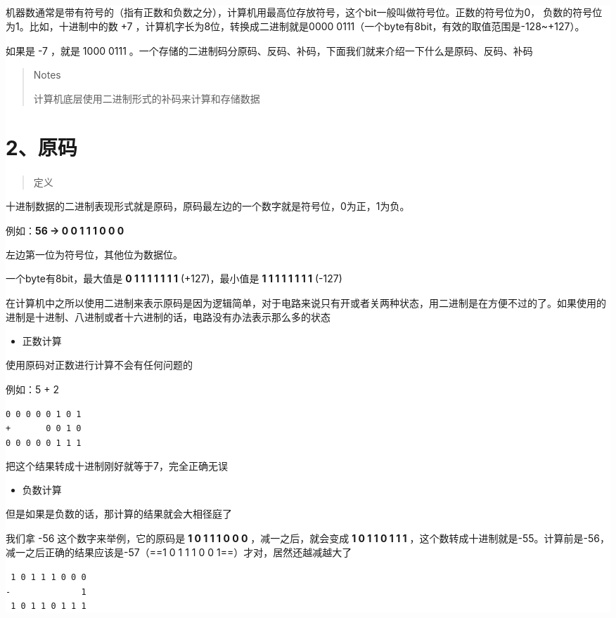 

机器数通常是带有符号的（指有正数和负数之分），计算机用最高位存放符号，这个bit一般叫做符号位。正数的符号位为0，  负数的符号位为1。比如，十进制中的数 +7 ，计算机字长为8位，转换成二进制就是0000 0111（一个byte有8bit，有效的取值范围是-128~+127）。

如果是 -7 ，就是 1000 0111  。一个存储的二进制码分原码、反码、补码，下面我们就来介绍一下什么是原码、反码、补码





> Notes
>
> 计算机底层使用二进制形式的补码来计算和存储数据



# 2、原码

> 定义

十进制数据的二进制表现形式就是原码，原码最左边的一个数字就是符号位，0为正，1为负。



例如：**56 -> 0 0 1 1 1 0 0 0**

左边第一位为符号位，其他位为数据位。

一个byte有8bit，最大值是 **0 1 1 1 1 1 1 1** (+127)，最小值是 **1 1 1 1 1 1 1 1** (-127)



在计算机中之所以使用二进制来表示原码是因为逻辑简单，对于电路来说只有开或者关两种状态，用二进制是在方便不过的了。如果使用的进制是十进制、八进制或者十六进制的话，电路没有办法表示那么多的状态



- 正数计算

使用原码对正数进行计算不会有任何问题的

例如：5 + 2

````operator
0 0 0 0 0 1 0 1
+       0 0 1 0
0 0 0 0 0 1 1 1
````

把这个结果转成十进制刚好就等于7，完全正确无误



- 负数计算

但是如果是负数的话，那计算的结果就会大相径庭了

我们拿 -56 这个数字来举例，它的原码是 **1 0 1 1 1 0 0 0** ，减一之后，就会变成 **1 0 1 1 0 1 1 1** ，这个数转成十进制就是-55。计算前是-56，减一之后正确的结果应该是-57（==1 0 1 1 1 0 0 1==）才对，居然还越减越大了

```operator
 1 0 1 1 1 0 0 0
-              1
 1 0 1 1 0 1 1 1
```
